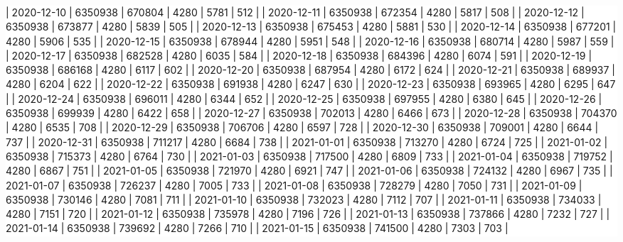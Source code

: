 | 2020-12-10 | 6350938 | 670804 | 4280 | 5781 | 512 |
| 2020-12-11 | 6350938 | 672354 | 4280 | 5817 | 508 |
| 2020-12-12 | 6350938 | 673877 | 4280 | 5839 | 505 |
| 2020-12-13 | 6350938 | 675453 | 4280 | 5881 | 530 |
| 2020-12-14 | 6350938 | 677201 | 4280 | 5906 | 535 |
| 2020-12-15 | 6350938 | 678944 | 4280 | 5951 | 548 |
| 2020-12-16 | 6350938 | 680714 | 4280 | 5987 | 559 |
| 2020-12-17 | 6350938 | 682528 | 4280 | 6035 | 584 |
| 2020-12-18 | 6350938 | 684396 | 4280 | 6074 | 591 |
| 2020-12-19 | 6350938 | 686168 | 4280 | 6117 | 602 |
| 2020-12-20 | 6350938 | 687954 | 4280 | 6172 | 624 |
| 2020-12-21 | 6350938 | 689937 | 4280 | 6204 | 622 |
| 2020-12-22 | 6350938 | 691938 | 4280 | 6247 | 630 |
| 2020-12-23 | 6350938 | 693965 | 4280 | 6295 | 647 |
| 2020-12-24 | 6350938 | 696011 | 4280 | 6344 | 652 |
| 2020-12-25 | 6350938 | 697955 | 4280 | 6380 | 645 |
| 2020-12-26 | 6350938 | 699939 | 4280 | 6422 | 658 |
| 2020-12-27 | 6350938 | 702013 | 4280 | 6466 | 673 |
| 2020-12-28 | 6350938 | 704370 | 4280 | 6535 | 708 |
| 2020-12-29 | 6350938 | 706706 | 4280 | 6597 | 728 |
| 2020-12-30 | 6350938 | 709001 | 4280 | 6644 | 737 |
| 2020-12-31 | 6350938 | 711217 | 4280 | 6684 | 738 |
| 2021-01-01 | 6350938 | 713270 | 4280 | 6724 | 725 |
| 2021-01-02 | 6350938 | 715373 | 4280 | 6764 | 730 |
| 2021-01-03 | 6350938 | 717500 | 4280 | 6809 | 733 |
| 2021-01-04 | 6350938 | 719752 | 4280 | 6867 | 751 |
| 2021-01-05 | 6350938 | 721970 | 4280 | 6921 | 747 |
| 2021-01-06 | 6350938 | 724132 | 4280 | 6967 | 735 |
| 2021-01-07 | 6350938 | 726237 | 4280 | 7005 | 733 |
| 2021-01-08 | 6350938 | 728279 | 4280 | 7050 | 731 |
| 2021-01-09 | 6350938 | 730146 | 4280 | 7081 | 711 |
| 2021-01-10 | 6350938 | 732023 | 4280 | 7112 | 707 |
| 2021-01-11 | 6350938 | 734033 | 4280 | 7151 | 720 |
| 2021-01-12 | 6350938 | 735978 | 4280 | 7196 | 726 |
| 2021-01-13 | 6350938 | 737866 | 4280 | 7232 | 727 |
| 2021-01-14 | 6350938 | 739692 | 4280 | 7266 | 710 |
| 2021-01-15 | 6350938 | 741500 | 4280 | 7303 | 703 |